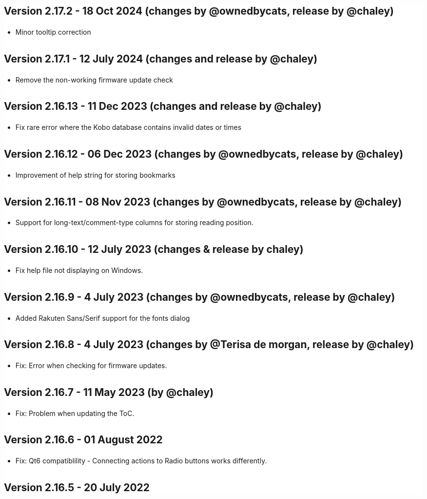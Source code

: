 ## Version 2.17.2 - 18 Oct 2024 (changes by @ownedbycats, release by @chaley)

- Minor tooltip correction

## Version 2.17.1 - 12 July 2024 (changes and release by @chaley)

- Remove the non-working firmware update check

## Version 2.16.13 - 11 Dec 2023 (changes and release by @chaley)

- Fix rare error where the Kobo database contains invalid dates or times

## Version 2.16.12 - 06 Dec 2023 (changes by @ownedbycats, release by @chaley)

- Improvement of help string for storing bookmarks

## Version 2.16.11 - 08 Nov 2023 (changes by @ownedbycats, release by @chaley)

- Support for long-text/comment-type columns for storing reading position.

## Version 2.16.10 - 12 July 2023 (changes & release by chaley)

- Fix help file not displaying on Windows.

## Version 2.16.9 - 4 July 2023 (changes by @ownedbycats, release by @chaley)

- Added Rakuten Sans/Serif support for the fonts dialog

## Version 2.16.8 - 4 July 2023 (changes by @Terisa de morgan, release by @chaley)

- Fix: Error when checking for firmware updates.

## Version 2.16.7 - 11 May 2023 (by @chaley)

- Fix: Problem when updating the ToC.

## Version 2.16.6 - 01 August 2022

- Fix: Qt6 compatiblility - Connecting actions to Radio buttons works differently.

## Version 2.16.5 - 20 July 2022
